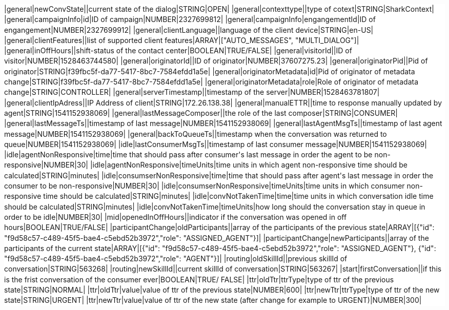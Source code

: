 |general|newConvState||current state of the dialog|STRING|OPEN|
|general|contexttype||type of cotext|STRING|SharkContext|
|general|campaignInfo|id|ID of campaign|NUMBER|2327699812|
|general|campaignInfo|engangementId|ID of engangement|NUMBER|2327699912|
|general|clientLanguage||language of the client device|STRING|en-US|
|general|clientFeatures||list of supported client features|ARRAY|["AUTO_MESSAGES", "MULTI_DIALOG"]|
|general|inOffHours||shift-status of the contact center|BOOLEAN|TRUE/FALSE|
|general|visitorId||ID of visitor|NUMBER|1528463744580|
|general|originatorId||ID of originator|NUMBER|37607275.23|
|general|originatorPid||Pid of originator|STRING|f39fbc5f-da77-5417-8bc7-7584efdd1a5e|
|general|originatorMetadata|id|Pid of originator of metadata change|STRING|f39fbc5f-da77-5417-8bc7-7584efdd1a5e|
|general|originatorMetadata|role|Role of originator of metadata change|STRING|CONTROLLER|
|general|serverTimestamp||timestamp of the server|NUMBER|1528463781807|
|general|clientIpAdress||IP Address of client|STRING|172.26.138.38|
|general|manualETTR||time to response manually updated by agent|STRING|1541152938069|
|general|lastMessageComposer||the role of the last composer|STRING|CONSUMER|
|general|lastMessageTs||timestamp of last message|NUMBER|1541152938069|
|general|lastAgentMsgTs||timestamp of last agent message|NUMBER|1541152938069|
|general|backToQueueTs||timestamp when the conversation was returned to queue|NUMBER|1541152938069|
|idle|lastConsumerMsgTs||timestamp of last consumer message|NUMBER|1541152938069|
|idle|agentNonResponsive|time|time that should pass after consumer's last message in order the agent to be non-responsive|NUMBER|30|
|idle|agentNonResponsive|timeUnits|time units in which agent non-responsive time should be calculated|STRING|minutes|
|idle|consumserNonResponsive|time|time that should pass after agent's last message in order the consumer to be non-responsive|NUMBER|30|
|idle|consumserNonResponsive|timeUnits|time units in which consumer non-responsive time should be calculated|STRING|minutes|
|idle|convNotTakenTime|time|time units in which conversation idle time should be calculated|STRING|minutes|
|idle|convNotTakenTime|timeUnits|how long should the conversation stay in queue in order to be idle|NUMBER|30|
|mid|openedInOffHours||indicator if the conversation was opened in off hours|BOOLEAN|TRUE/FALSE|
|participantChange|oldParticipants||array of the participants of the previous state|ARRAY|[{"id": "f9d58c57-c489-45f5-bae4-c5ebd52b3972","role": "ASSIGNED_AGENT"}]|
|participantChange|newParticipants||array of the participants of the current state|ARRAY|[{"id": "f9d58c57-c489-45f5-bae4-c5ebd52b3972","role": "ASSIGNED_AGENT"}, {"id": "f9d58c57-c489-45f5-bae4-c5ebd52b3972","role": "AGENT"}]|
|routing|oldSkillId||previous skillId of conversation|STRING|563268|
|routing|newSkillId||current skillId of conversation|STRING|563267|
|start|firstConversation||if this is the frist conversation of the consumer ever|BOOLEAN|TRUE/ FALSE|
|ttr|oldTtr|ttrType|type of ttr of the previous state|STRING|NORMAL|
|ttr|oldTtr|value|value of ttr of the previous state|NUMBER|600|
|ttr|newTtr|ttrType|type of ttr of the new state|STRING|URGENT|
|ttr|newTtr|value|value of ttr of the new state (after change for example to URGENT)|NUMBER|300|
